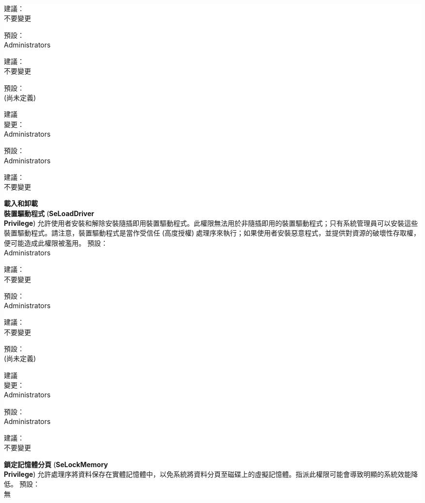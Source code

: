 建議：<br />
不要變更</td>
<td style="border:1px solid black;">預設：<br />
Administrators<br />
  
建議：<br />
不要變更</td>
<td style="border:1px solid black;">預設：<br />
(尚未定義)<br />
  
建議<br />
變更：<br />
Administrators</td>
<td style="border:1px solid black;">預設：<br />
Administrators<br />
  
建議：<br />
不要變更</td>
</tr>
<tr class="even">
<td style="border:1px solid black;"><strong>載入和卸載</strong><br />
<strong>裝置驅動程式</strong>
(<strong>SeLoadDriver</strong><br />
<strong>Privilege</strong>)</td>
<td style="border:1px solid black;">允許使用者安裝和解除安裝隨插即用裝置驅動程式。此權限無法用於非隨插即用的裝置驅動程式；只有系統管理員可以安裝這些裝置驅動程式。請注意，裝置驅動程式是當作受信任 (高度授權) 處理序來執行；如果使用者安裝惡意程式，並提供對資源的破壞性存取權，便可能造成此權限被濫用。</td>
<td style="border:1px solid black;">預設：<br />
Administrators<br />
  
建議：<br />
不要變更</td>
<td style="border:1px solid black;">預設：<br />
Administrators<br />
  
建議：<br />
不要變更</td>
<td style="border:1px solid black;">預設：<br />
(尚未定義)<br />
  
建議<br />
變更：<br />
Administrators</td>
<td style="border:1px solid black;">預設：<br />
Administrators<br />
  
建議：<br />
不要變更</td>
</tr>
<tr class="odd">
<td style="border:1px solid black;"><strong>鎖定記憶體分頁</strong>
(<strong>SeLockMemory</strong><br />
<strong>Privilege</strong>)</td>
<td style="border:1px solid black;">允許處理序將資料保存在實體記憶體中，以免系統將資料分頁至磁碟上的虛擬記憶體。指派此權限可能會導致明顯的系統效能降低。</td>
<td style="border:1px solid black;">預設：<br />
無<br />
  